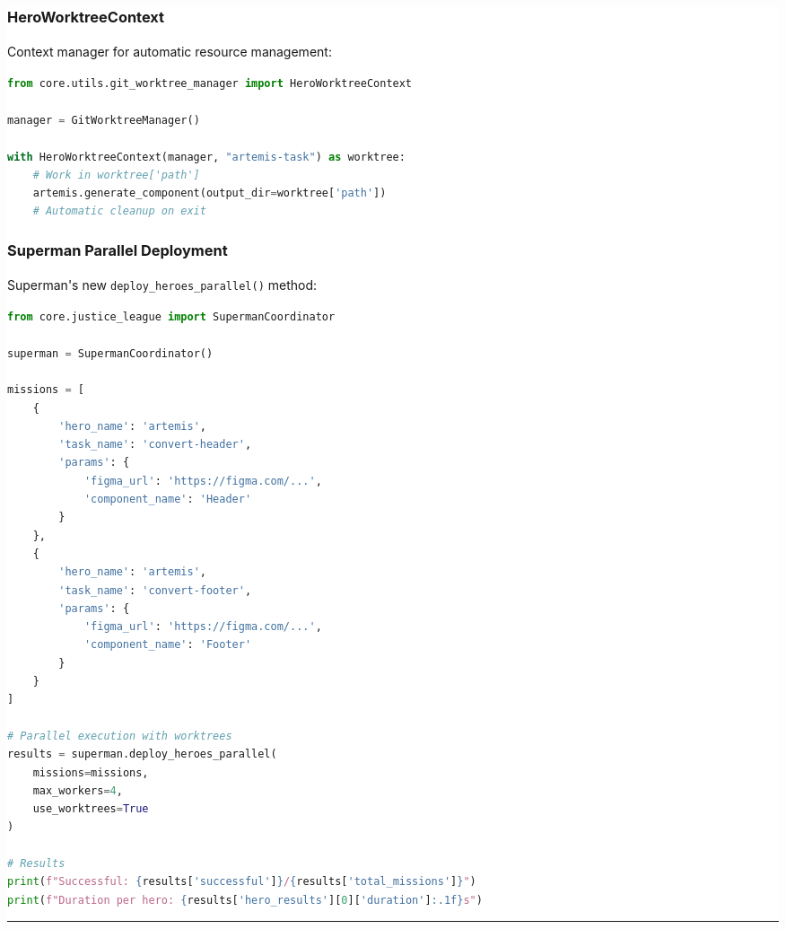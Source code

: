 ### HeroWorktreeContext

Context manager for automatic resource management:

```python
from core.utils.git_worktree_manager import HeroWorktreeContext

manager = GitWorktreeManager()

with HeroWorktreeContext(manager, "artemis-task") as worktree:
    # Work in worktree['path']
    artemis.generate_component(output_dir=worktree['path'])
    # Automatic cleanup on exit
```

### Superman Parallel Deployment

Superman's new `deploy_heroes_parallel()` method:

```python
from core.justice_league import SupermanCoordinator

superman = SupermanCoordinator()

missions = [
    {
        'hero_name': 'artemis',
        'task_name': 'convert-header',
        'params': {
            'figma_url': 'https://figma.com/...',
            'component_name': 'Header'
        }
    },
    {
        'hero_name': 'artemis',
        'task_name': 'convert-footer',
        'params': {
            'figma_url': 'https://figma.com/...',
            'component_name': 'Footer'
        }
    }
]

# Parallel execution with worktrees
results = superman.deploy_heroes_parallel(
    missions=missions,
    max_workers=4,
    use_worktrees=True
)

# Results
print(f"Successful: {results['successful']}/{results['total_missions']}")
print(f"Duration per hero: {results['hero_results'][0]['duration']:.1f}s")
```

---